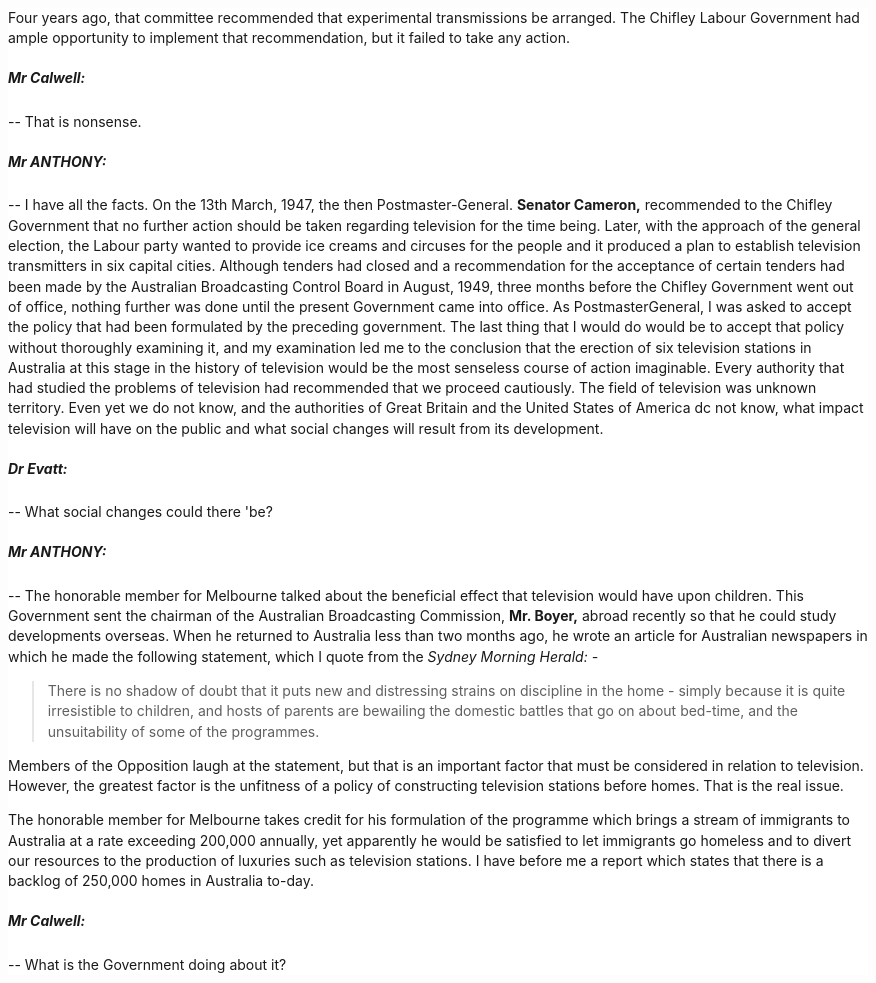 Four years ago, that committee recommended that experimental transmissions be arranged. The Chifley Labour Government had ample opportunity to implement that recommendation, but it failed to take any action. 

##### Mr Calwell:

-- That is nonsense. 

##### Mr ANTHONY:

-- I have all the facts. On the 13th March, 1947, the then Postmaster-General.  **Senator Cameron,**  recommended to the Chifley Government that no further action should be taken regarding television for the time being. Later, with the approach of the general election, the Labour party wanted to provide ice creams and circuses for the people and it produced a plan to establish television transmitters in six capital cities. Although tenders had closed and a recommendation for the acceptance of certain tenders had been made by the Australian Broadcasting Control Board in August, 1949, three months before the Chifley Government went out of office, nothing further was done until the present Government came into office. As PostmasterGeneral, I was asked to accept the policy that had been formulated by the preceding government. The last thing that I would do would be to accept that policy without thoroughly examining it, and my examination led me to the conclusion that the erection of six television stations in Australia at this stage in the history of television would be the most senseless course of action imaginable.  Every authority that had studied the problems of television had recommended that we proceed cautiously. The field of television was unknown territory. Even yet we do not know, and the authorities of Great Britain and the United States of America dc not know, what impact television will have on the public and what social changes will result from its development. 

##### Dr Evatt:

-- What social changes could there 'be? 

##### Mr ANTHONY:

-- The honorable member for Melbourne talked about the beneficial effect that television would have upon children. This Government sent the  chairman  of the Australian Broadcasting Commission,  **Mr. Boyer,**  abroad recently so that he could study developments overseas. When he returned to Australia less than two months ago, he wrote an article for Australian newspapers in which he made the following statement, which I quote from the  *Sydney Morning Herald: -* 

  >There is no shadow of doubt that it puts new and distressing strains on discipline in the home - simply because it is quite irresistible to children, and hosts of parents are bewailing the domestic battles that go on about bed-time, and the unsuitability of some of the programmes. 

Members of the Opposition laugh at the statement, but that is an important factor that must be considered in relation to television. However, the greatest factor is the unfitness of a policy of constructing television stations before homes. That is the real issue. 

The honorable member for Melbourne takes credit for his formulation of the programme which brings a stream of immigrants to Australia at a rate exceeding 200,000 annually, yet apparently he would be satisfied to let immigrants go homeless and to divert our resources to the production of luxuries such as television stations. I have before me a report which states that there is a backlog of 250,000 homes in Australia to-day. 

##### Mr Calwell:

-- What is the Government doing about it? 
